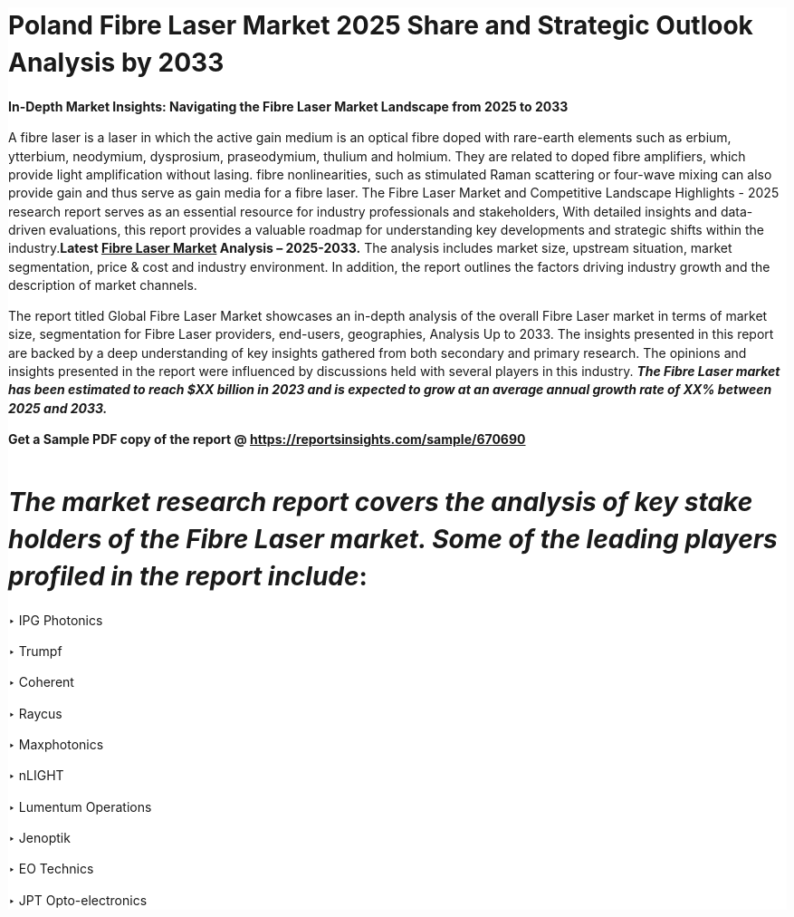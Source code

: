 # Poland Fibre Laser Market 2025 Share and Strategic Outlook Analysis by 2033

<strong>In-Depth Market Insights: Navigating the Fibre Laser Market Landscape from 2025 to 2033</strong></p>

A fibre laser is a laser in which the active gain medium is an optical fibre doped with rare-earth elements such as erbium, ytterbium, neodymium, dysprosium, praseodymium, thulium and holmium. They are related to doped fibre amplifiers, which provide light amplification without lasing. fibre nonlinearities, such as stimulated Raman scattering or four-wave mixing can also provide gain and thus serve as gain media for a fibre laser. The Fibre Laser Market and Competitive Landscape Highlights - 2025 research report serves as an essential resource for industry professionals and stakeholders, With detailed insights and data-driven evaluations, this report provides a valuable roadmap for understanding key developments and strategic shifts within the industry.<strong>Latest <a href=https://www.reportsinsights.com/sample/670690>Fibre Laser Market</a> Analysis – 2025-2033.</strong>  The analysis includes market size, upstream situation, market segmentation, price & cost and industry environment. In addition, the report outlines the factors driving industry growth and the description of market channels.

The report titled Global Fibre Laser Market showcases an in-depth analysis of the overall Fibre Laser market in terms of market size, segmentation for Fibre Laser providers, end-users, geographies, Analysis Up to 2033. The insights presented in this report are backed by a deep understanding of key insights gathered from both secondary and primary research. The opinions and insights presented in the report were influenced by discussions held with several players in this industry. <strong><em>The Fibre Laser market has been estimated to reach $XX billion in 2023 and is expected to grow at an average annual growth rate of XX% between 2025 and 2033.</em></strong>

<strong>Get a Sample PDF copy of the report @ <a href=https://reportsinsights.com/sample/670690>https://reportsinsights.com/sample/670690</a></strong>

# <strong><em>The market research report covers the analysis of key stake holders of the Fibre Laser market. Some of the leading players profiled in the report include</em></strong>: 

‣ IPG Photonics

‣ Trumpf

‣ Coherent

‣ Raycus

‣ Maxphotonics

‣ nLIGHT

‣ Lumentum Operations

‣ Jenoptik

‣ EO Technics

‣ JPT Opto-electronics
